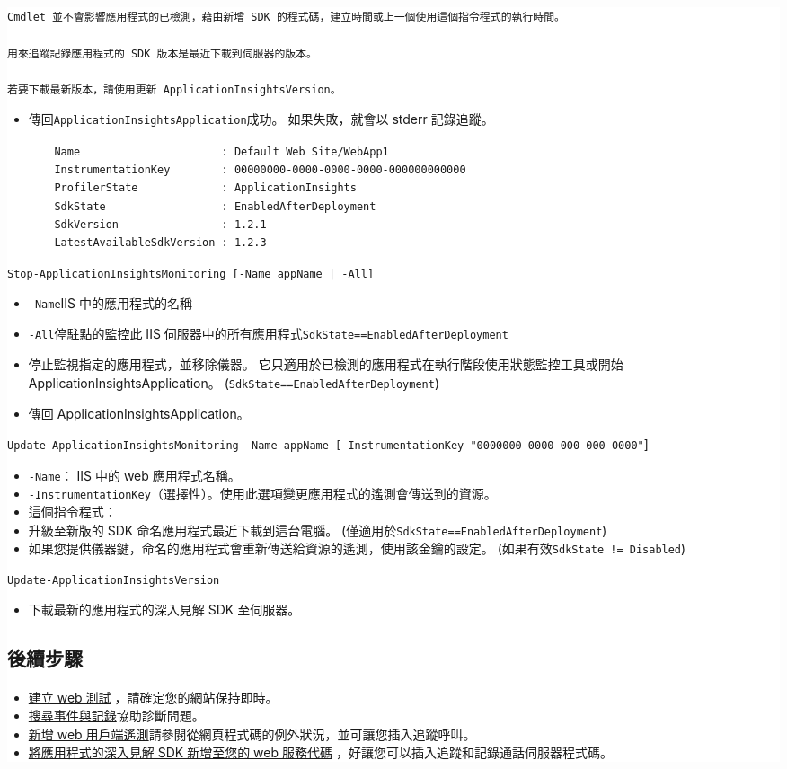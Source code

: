     Cmdlet 並不會影響應用程式的已檢測，藉由新增 SDK 的程式碼，建立時間或上一個使用這個指令程式的執行時間。

    用來追蹤記錄應用程式的 SDK 版本是最近下載到伺服器的版本。

    若要下載最新版本，請使用更新 ApplicationInsightsVersion。

* 傳回`ApplicationInsightsApplication`成功。 如果失敗，就會以 stderr 記錄追蹤。

    
          Name                      : Default Web Site/WebApp1
          InstrumentationKey        : 00000000-0000-0000-0000-000000000000
          ProfilerState             : ApplicationInsights
          SdkState                  : EnabledAfterDeployment
          SdkVersion                : 1.2.1
          LatestAvailableSdkVersion : 1.2.3

`Stop-ApplicationInsightsMonitoring [-Name appName | -All]`

* `-Name`IIS 中的應用程式的名稱
* `-All`停駐點的監控此 IIS 伺服器中的所有應用程式`SdkState==EnabledAfterDeployment`

* 停止監視指定的應用程式，並移除儀器。 它只適用於已檢測的應用程式在執行階段使用狀態監控工具或開始 ApplicationInsightsApplication。 (`SdkState==EnabledAfterDeployment`)

* 傳回 ApplicationInsightsApplication。

`Update-ApplicationInsightsMonitoring -Name appName [-InstrumentationKey "0000000-0000-000-000-0000"`]

* `-Name`︰ IIS 中的 web 應用程式名稱。
* `-InstrumentationKey`（選擇性）。使用此選項變更應用程式的遙測會傳送到的資源。
* 這個指令程式︰
 * 升級至新版的 SDK 命名應用程式最近下載到這台電腦。 (僅適用於`SdkState==EnabledAfterDeployment`)
 * 如果您提供儀器鍵，命名的應用程式會重新傳送給資源的遙測，使用該金鑰的設定。 (如果有效`SdkState != Disabled`)

`Update-ApplicationInsightsVersion`

* 下載最新的應用程式的深入見解 SDK 至伺服器。


## <a name="next"></a>後續步驟

* [建立 web 測試][ availability] ，請確定您的網站保持即時。
* [搜尋事件與記錄][diagnostic]協助診斷問題。
* [新增 web 用戶端遙測][usage]請參閱從網頁程式碼的例外狀況，並可讓您插入追蹤呼叫。
* [將應用程式的深入見解 SDK 新增至您的 web 服務代碼][ greenbrown] ，好讓您可以插入追蹤和記錄通話伺服器程式碼。





[api]: app-insights-api-custom-events-metrics.md
[availability]: app-insights-monitor-web-app-availability.md
[client]: app-insights-javascript.md
[diagnostic]: app-insights-diagnostic-search.md
[greenbrown]: app-insights-asp-net.md
[qna]: app-insights-troubleshoot-faq.md
[roles]: app-insights-resources-roles-access-control.md
[usage]: app-insights-web-track-usage.md
